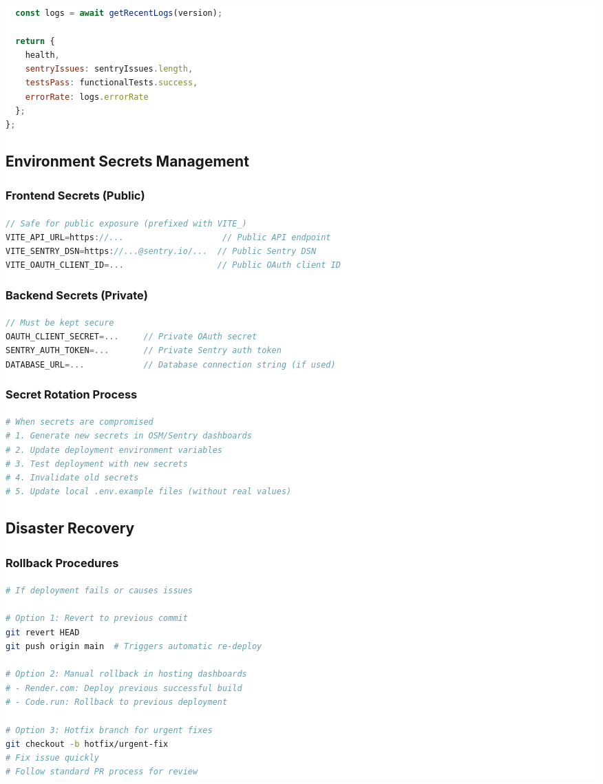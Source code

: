```javascript
  const logs = await getRecentLogs(version);
  
  return {
    health,
    sentryIssues: sentryIssues.length,
    testsPass: functionalTests.success,
    errorRate: logs.errorRate
  };
};
```

## Environment Secrets Management

### Frontend Secrets (Public)
```javascript
// Safe for public exposure (prefixed with VITE_)
VITE_API_URL=https://...                    // Public API endpoint
VITE_SENTRY_DSN=https://...@sentry.io/...  // Public Sentry DSN
VITE_OAUTH_CLIENT_ID=...                   // Public OAuth client ID
```

### Backend Secrets (Private)
```javascript
// Must be kept secure
OAUTH_CLIENT_SECRET=...     // Private OAuth secret
SENTRY_AUTH_TOKEN=...       // Private Sentry auth token
DATABASE_URL=...            // Database connection string (if used)
```

### Secret Rotation Process
```bash
# When secrets are compromised
# 1. Generate new secrets in OSM/Sentry dashboards
# 2. Update deployment environment variables
# 3. Test deployment with new secrets
# 4. Invalidate old secrets
# 5. Update local .env.example files (without real values)
```

## Disaster Recovery

### Rollback Procedures
```bash
# If deployment fails or causes issues

# Option 1: Revert to previous commit
git revert HEAD
git push origin main  # Triggers automatic re-deploy

# Option 2: Manual rollback in hosting dashboards
# - Render.com: Deploy previous successful build
# - Code.run: Rollback to previous deployment

# Option 3: Hotfix branch for urgent fixes
git checkout -b hotfix/urgent-fix
# Fix issue quickly
# Follow standard PR process for review
```

